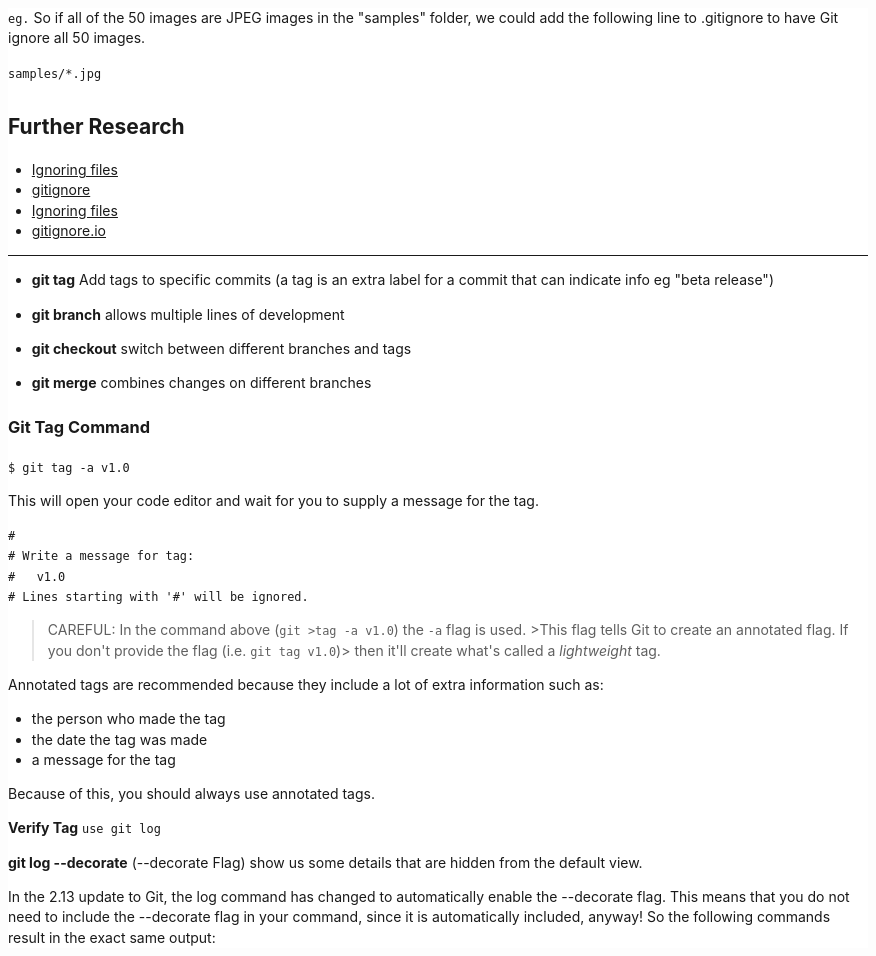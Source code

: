   ```eg.``` So if all of the 50 images are JPEG images in the "samples" folder, we could add the following line to .gitignore to have Git ignore all 50 images.

```samples/*.jpg```

## Further Research
* [Ignoring files](https://git-scm.com/book/en/v2/Git-Basics-Recording-Changes-to-the-Repository#Ignoring-Files)
* [gitignore](https://git-scm.com/docs/gitignore#_pattern_format)
* [Ignoring files](https://help.github.com/articles/ignoring-files/)
* [gitignore.io](https://www.gitignore.io/)

---
* **git tag** Add tags to specific commits (a tag is an extra label for a commit that can indicate info eg "beta release")

* **git branch** allows multiple lines of development

* **git checkout** switch between different branches and tags

* **git merge** combines changes on different branches

### Git Tag Command

```git
$ git tag -a v1.0
```

This will open your code editor and wait for you to supply a message for the tag.

```
#
# Write a message for tag:
#   v1.0
# Lines starting with '#' will be ignored.
```

>CAREFUL: In the command above (```git >tag -a v1.0```) the ```-a``` flag is used. >This flag tells Git to create an annotated flag. If you don't provide the flag (i.e. ```git tag v1.0```)> then it'll create what's called a *lightweight* tag.

Annotated tags are recommended because they include a lot of extra information such as:

* the person who made the tag
* the date the tag was made
* a message for the tag

Because of this, you should always use annotated tags.

**Verify Tag** ```use git log```

**git log --decorate** (--decorate Flag) show us some details that are hidden from the default view.

In the 2.13 update to Git, the log command has changed to automatically enable the --decorate flag. This means that you do not need to include the --decorate flag in your command, since it is automatically included, anyway! So the following commands result in the exact same output:
